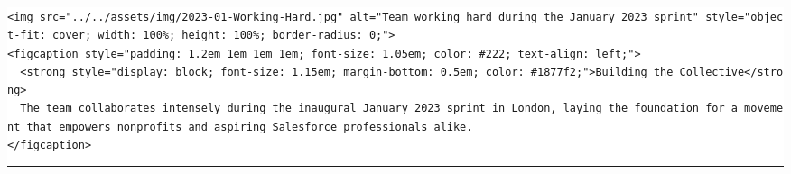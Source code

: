     <img src="../../assets/img/2023-01-Working-Hard.jpg" alt="Team working hard during the January 2023 sprint" style="object-fit: cover; width: 100%; height: 100%; border-radius: 0;">
    <figcaption style="padding: 1.2em 1em 1em 1em; font-size: 1.05em; color: #222; text-align: left;">
      <strong style="display: block; font-size: 1.15em; margin-bottom: 0.5em; color: #1877f2;">Building the Collective</strong>
      The team collaborates intensely during the inaugural January 2023 sprint in London, laying the foundation for a movement that empowers nonprofits and aspiring Salesforce professionals alike.
    </figcaption>
  </figure>
</div>

---